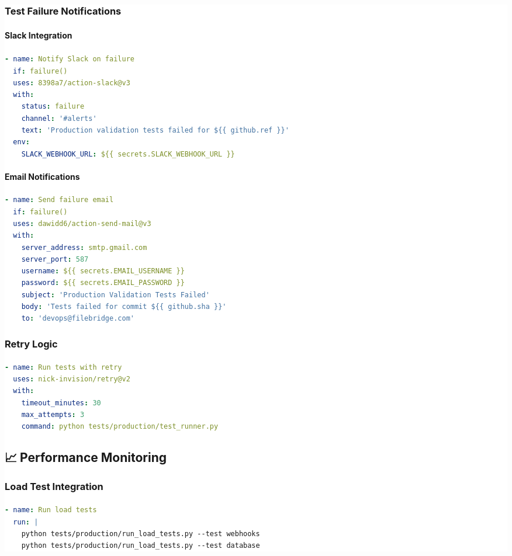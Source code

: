### Test Failure Notifications

#### Slack Integration
```yaml
- name: Notify Slack on failure
  if: failure()
  uses: 8398a7/action-slack@v3
  with:
    status: failure
    channel: '#alerts'
    text: 'Production validation tests failed for ${{ github.ref }}'
  env:
    SLACK_WEBHOOK_URL: ${{ secrets.SLACK_WEBHOOK_URL }}
```

#### Email Notifications
```yaml
- name: Send failure email
  if: failure()
  uses: dawidd6/action-send-mail@v3
  with:
    server_address: smtp.gmail.com
    server_port: 587
    username: ${{ secrets.EMAIL_USERNAME }}
    password: ${{ secrets.EMAIL_PASSWORD }}
    subject: 'Production Validation Tests Failed'
    body: 'Tests failed for commit ${{ github.sha }}'
    to: 'devops@filebridge.com'
```

### Retry Logic

```yaml
- name: Run tests with retry
  uses: nick-invision/retry@v2
  with:
    timeout_minutes: 30
    max_attempts: 3
    command: python tests/production/test_runner.py
```

## 📈 Performance Monitoring

### Load Test Integration

```yaml
- name: Run load tests
  run: |
    python tests/production/run_load_tests.py --test webhooks
    python tests/production/run_load_tests.py --test database
```
